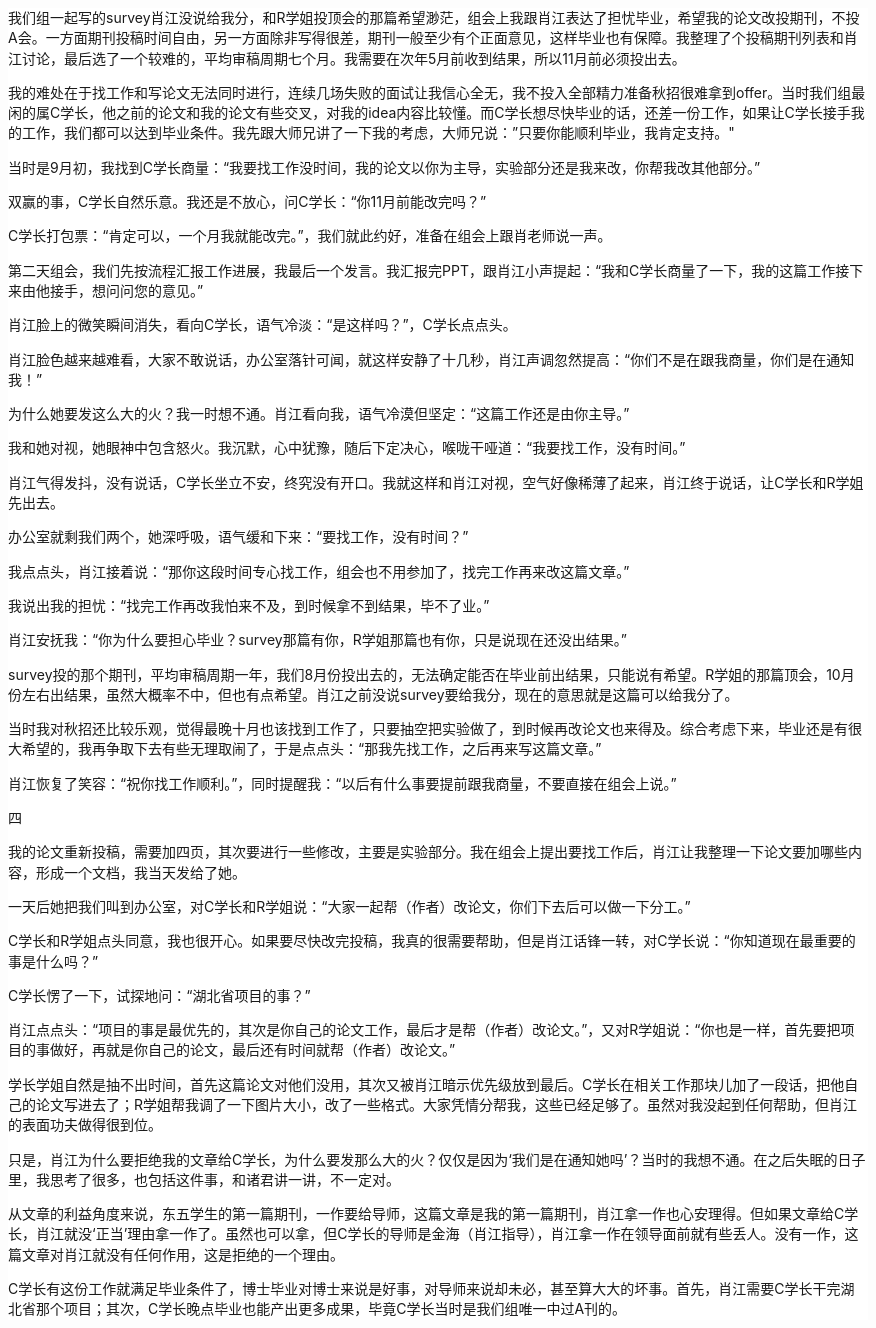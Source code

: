 我们组一起写的survey肖江没说给我分，和R学姐投顶会的那篇希望渺茫，组会上我跟肖江表达了担忧毕业，希望我的论文改投期刊，不投A会。一方面期刊投稿时间自由，另一方面除非写得很差，期刊一般至少有个正面意见，这样毕业也有保障。我整理了个投稿期刊列表和肖江讨论，最后选了一个较难的，平均审稿周期七个月。我需要在次年5月前收到结果，所以11月前必须投出去。

我的难处在于找工作和写论文无法同时进行，连续几场失败的面试让我信心全无，我不投入全部精力准备秋招很难拿到offer。当时我们组最闲的属C学长，他之前的论文和我的论文有些交叉，对我的idea内容比较懂。而C学长想尽快毕业的话，还差一份工作，如果让C学长接手我的工作，我们都可以达到毕业条件。我先跟大师兄讲了一下我的考虑，大师兄说：”只要你能顺利毕业，我肯定支持。"

当时是9月初，我找到C学长商量：“我要找工作没时间，我的论文以你为主导，实验部分还是我来改，你帮我改其他部分。”

双赢的事，C学长自然乐意。我还是不放心，问C学长：“你11月前能改完吗？”

C学长打包票：“肯定可以，一个月我就能改完。”，我们就此约好，准备在组会上跟肖老师说一声。

第二天组会，我们先按流程汇报工作进展，我最后一个发言。我汇报完PPT，跟肖江小声提起：“我和C学长商量了一下，我的这篇工作接下来由他接手，想问问您的意见。”

肖江脸上的微笑瞬间消失，看向C学长，语气冷淡：“是这样吗？”，C学长点点头。

肖江脸色越来越难看，大家不敢说话，办公室落针可闻，就这样安静了十几秒，肖江声调忽然提高：“你们不是在跟我商量，你们是在通知我！”

为什么她要发这么大的火？我一时想不通。肖江看向我，语气冷漠但坚定：“这篇工作还是由你主导。”

我和她对视，她眼神中包含怒火。我沉默，心中犹豫，随后下定决心，喉咙干哑道：“我要找工作，没有时间。”

肖江气得发抖，没有说话，C学长坐立不安，终究没有开口。我就这样和肖江对视，空气好像稀薄了起来，肖江终于说话，让C学长和R学姐先出去。

办公室就剩我们两个，她深呼吸，语气缓和下来：“要找工作，没有时间？”

我点点头，肖江接着说：“那你这段时间专心找工作，组会也不用参加了，找完工作再来改这篇文章。”

我说出我的担忧：“找完工作再改我怕来不及，到时候拿不到结果，毕不了业。”

肖江安抚我：“你为什么要担心毕业？survey那篇有你，R学姐那篇也有你，只是说现在还没出结果。”

survey投的那个期刊，平均审稿周期一年，我们8月份投出去的，无法确定能否在毕业前出结果，只能说有希望。R学姐的那篇顶会，10月份左右出结果，虽然大概率不中，但也有点希望。肖江之前没说survey要给我分，现在的意思就是这篇可以给我分了。

当时我对秋招还比较乐观，觉得最晚十月也该找到工作了，只要抽空把实验做了，到时候再改论文也来得及。综合考虑下来，毕业还是有很大希望的，我再争取下去有些无理取闹了，于是点点头：“那我先找工作，之后再来写这篇文章。”

肖江恢复了笑容：“祝你找工作顺利。”，同时提醒我：“以后有什么事要提前跟我商量，不要直接在组会上说。”



四

我的论文重新投稿，需要加四页，其次要进行一些修改，主要是实验部分。我在组会上提出要找工作后，肖江让我整理一下论文要加哪些内容，形成一个文档，我当天发给了她。

一天后她把我们叫到办公室，对C学长和R学姐说：“大家一起帮（作者）改论文，你们下去后可以做一下分工。”

C学长和R学姐点头同意，我也很开心。如果要尽快改完投稿，我真的很需要帮助，但是肖江话锋一转，对C学长说：“你知道现在最重要的事是什么吗？”

C学长愣了一下，试探地问：“湖北省项目的事？”

肖江点点头：“项目的事是最优先的，其次是你自己的论文工作，最后才是帮（作者）改论文。”，又对R学姐说：“你也是一样，首先要把项目的事做好，再就是你自己的论文，最后还有时间就帮（作者）改论文。”

学长学姐自然是抽不出时间，首先这篇论文对他们没用，其次又被肖江暗示优先级放到最后。C学长在相关工作那块儿加了一段话，把他自己的论文写进去了；R学姐帮我调了一下图片大小，改了一些格式。大家凭情分帮我，这些已经足够了。虽然对我没起到任何帮助，但肖江的表面功夫做得很到位。

只是，肖江为什么要拒绝我的文章给C学长，为什么要发那么大的火？仅仅是因为‘我们是在通知她吗’？当时的我想不通。在之后失眠的日子里，我思考了很多，也包括这件事，和诸君讲一讲，不一定对。

从文章的利益角度来说，东五学生的第一篇期刊，一作要给导师，这篇文章是我的第一篇期刊，肖江拿一作也心安理得。但如果文章给C学长，肖江就没‘正当’理由拿一作了。虽然也可以拿，但C学长的导师是金海（肖江指导），肖江拿一作在领导面前就有些丢人。没有一作，这篇文章对肖江就没有任何作用，这是拒绝的一个理由。

C学长有这份工作就满足毕业条件了，博士毕业对博士来说是好事，对导师来说却未必，甚至算大大的坏事。首先，肖江需要C学长干完湖北省那个项目；其次，C学长晚点毕业也能产出更多成果，毕竟C学长当时是我们组唯一中过A刊的。
